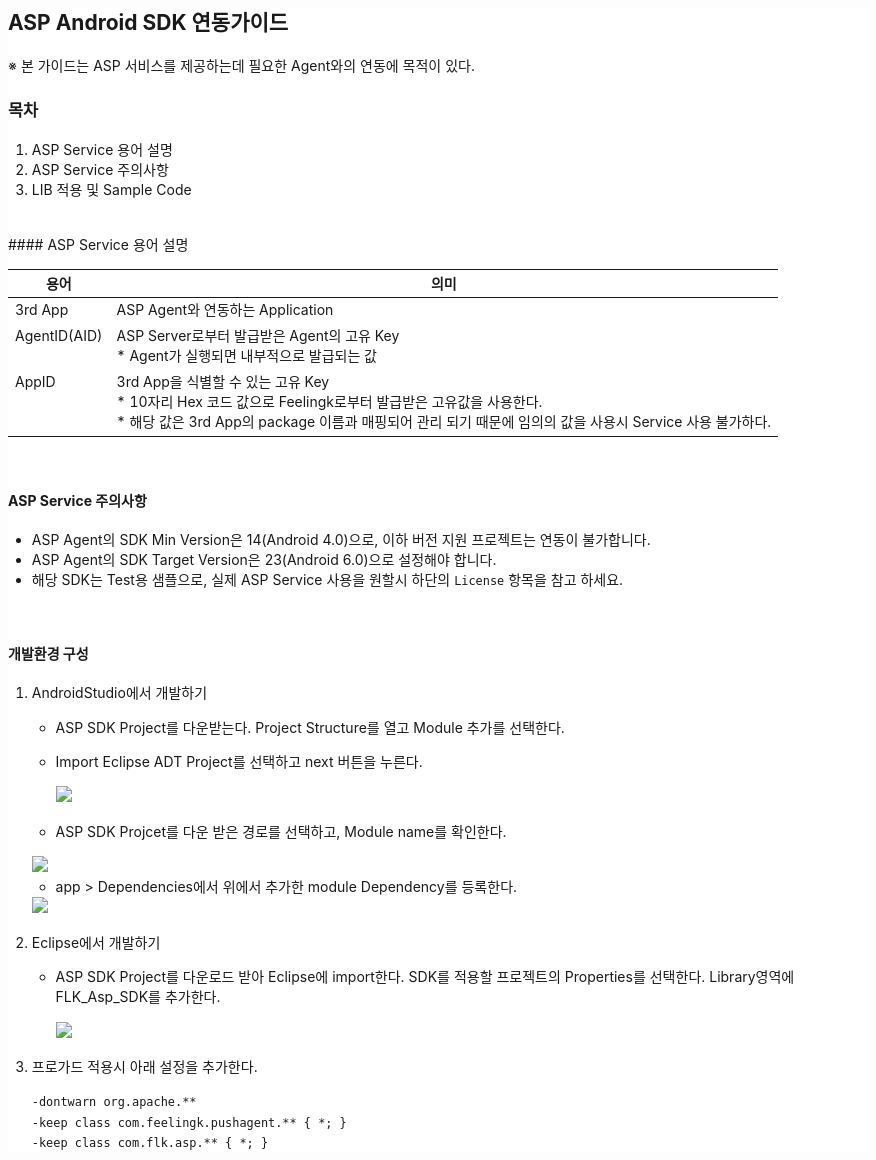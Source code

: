 ## ASP Android SDK 연동가이드

※ 본 가이드는 ASP 서비스를 제공하는데 필요한 Agent와의 연동에 목적이 있다. 
 
### 목차
1. ASP Service 용어 설명 
2. ASP Service 주의사항 
3. LIB 적용 및 Sample Code

<br>
#### ASP Service 용어 설명 

| 용어 	       |  의미                                	 					|
| ------------- | ---------------------------------------------------------- |
| 3rd App      	| ASP Agent와 연동하는 Application						   |
| AgentID(AID)  | ASP Server로부터 발급받은 Agent의 고유 Key<br> * Agent가 실행되면 내부적으로 발급되는 값 					 |
| AppID 		| 3rd App을 식별할 수 있는 고유 Key<br>* 10자리 Hex 코드 값으로 Feelingk로부터 발급받은 고유값을 사용한다.<br> * 해당 값은 3rd App의 package 이름과 매핑되어 관리 되기 때문에 임의의 값을 사용시 Service 사용 불가하다.|
    
 <br>   
    
#### ASP Service 주의사항 
* ASP Agent의 SDK Min Version은 14(Android 4.0)으로, 이하 버전 지원 프로젝트는 연동이 불가합니다.
* ASP Agent의 SDK Target Version은 23(Android 6.0)으로 설정해야 합니다.
* 해당 SDK는 Test용 샘플으로, 실제 ASP Service 사용을 원할시 하단의 `License` 항목을 참고 하세요.


<br>
    
#### 개발환경 구성
1. AndroidStudio에서 개발하기

	* ASP SDK Project를 다운받는다. Project Structure를 열고 Module 추가를 선택한다. 
	* Import Eclipse ADT Project를 선택하고 next 버튼을 누른다.

        <img src="https://cloud.githubusercontent.com/assets/22470636/20710222/aef11a02-b67c-11e6-859f-9d0180c5cce9.png"/>
        
	* ASP SDK Projcet를 다운 받은 경로를 선택하고, Module name를 확인한다.

	<img src="https://cloud.githubusercontent.com/assets/22470636/20710221/aef0feaa-b67c-11e6-92e5-9f0243f6f2e3.png"/>
                
	* app > Dependencies에서 위에서 추가한 module Dependency를 등록한다.
	<img src="https://cloud.githubusercontent.com/assets/22470636/20710223/aef187bc-b67c-11e6-84dd-9b45aa9ee2a9.png"/>


	
2. Eclipse에서 개발하기 
	
 	* ASP SDK Project를 다운로드 받아 Eclipse에 import한다. SDK를 적용할 프로젝트의 Properties를 선택한다. Library영역에 FLK_Asp_SDK를 추가한다.
  
		<img src="https://cloud.githubusercontent.com/assets/22470636/20701794/2b9f07dc-b658-11e6-927e-2be3a24515c4.png" />

3. 프로가드 적용시 아래 설정을 추가한다.
	``` txt
	-dontwarn org.apache.**
	-keep class com.feelingk.pushagent.** { *; }
	-keep class com.flk.asp.** { *; }
	```
